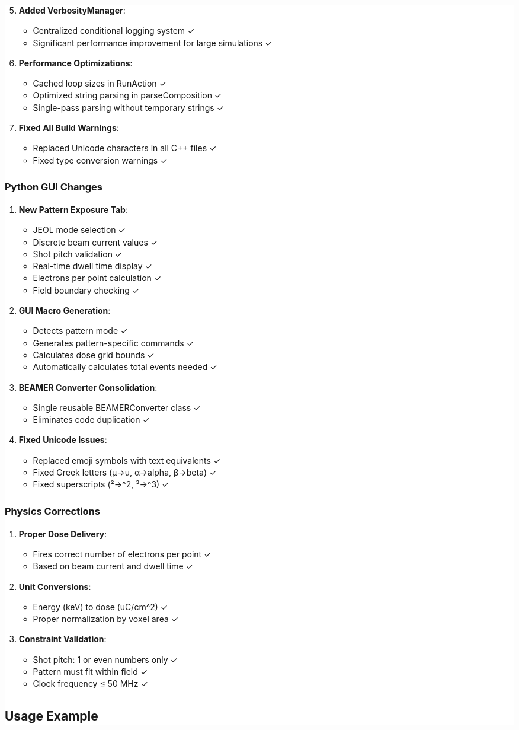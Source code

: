 5. **Added VerbosityManager**:
   - Centralized conditional logging system ✓
   - Significant performance improvement for large simulations ✓

6. **Performance Optimizations**:
   - Cached loop sizes in RunAction ✓
   - Optimized string parsing in parseComposition ✓
   - Single-pass parsing without temporary strings ✓

7. **Fixed All Build Warnings**:
   - Replaced Unicode characters in all C++ files ✓
   - Fixed type conversion warnings ✓

### Python GUI Changes

1. **New Pattern Exposure Tab**:
   - JEOL mode selection ✓
   - Discrete beam current values ✓
   - Shot pitch validation ✓
   - Real-time dwell time display ✓
   - Electrons per point calculation ✓
   - Field boundary checking ✓

2. **GUI Macro Generation**:
   - Detects pattern mode ✓
   - Generates pattern-specific commands ✓
   - Calculates dose grid bounds ✓
   - Automatically calculates total events needed ✓

3. **BEAMER Converter Consolidation**:
   - Single reusable BEAMERConverter class ✓
   - Eliminates code duplication ✓

4. **Fixed Unicode Issues**:
   - Replaced emoji symbols with text equivalents ✓
   - Fixed Greek letters (μ→u, α→alpha, β→beta) ✓
   - Fixed superscripts (²→^2, ³→^3) ✓

### Physics Corrections

1. **Proper Dose Delivery**:
   - Fires correct number of electrons per point ✓
   - Based on beam current and dwell time ✓

2. **Unit Conversions**:
   - Energy (keV) to dose (uC/cm^2) ✓
   - Proper normalization by voxel area ✓

3. **Constraint Validation**:
   - Shot pitch: 1 or even numbers only ✓
   - Pattern must fit within field ✓
   - Clock frequency ≤ 50 MHz ✓

## Usage Example
